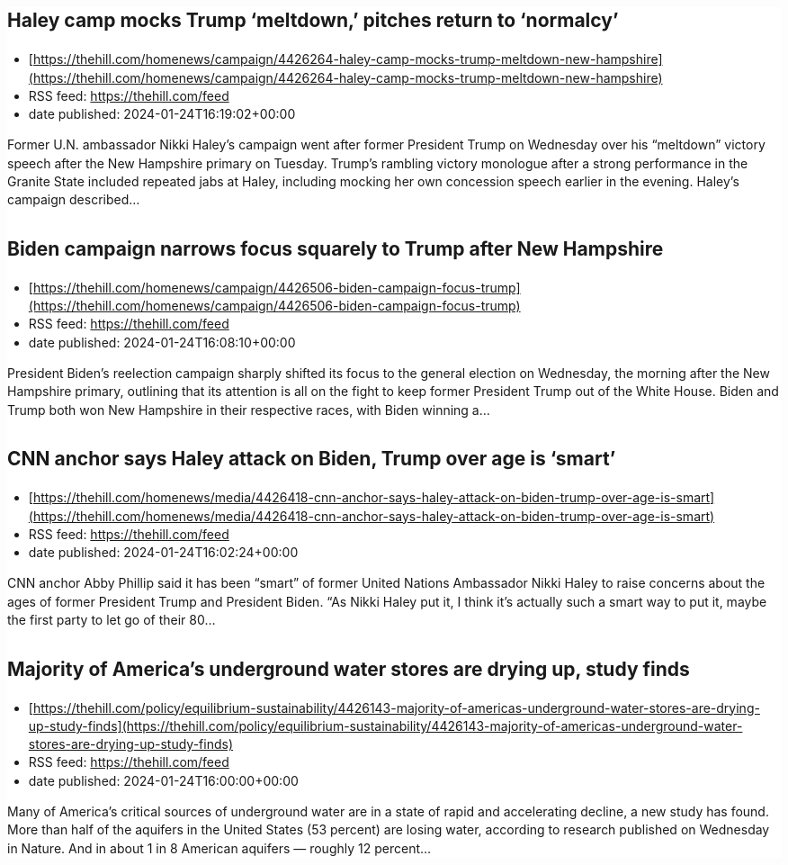 ## Haley camp mocks Trump ‘meltdown,’ pitches return to ‘normalcy’
 - [https://thehill.com/homenews/campaign/4426264-haley-camp-mocks-trump-meltdown-new-hampshire](https://thehill.com/homenews/campaign/4426264-haley-camp-mocks-trump-meltdown-new-hampshire)
 - RSS feed: https://thehill.com/feed
 - date published: 2024-01-24T16:19:02+00:00

Former U.N. ambassador Nikki Haley’s campaign went after former President Trump on Wednesday over his “meltdown” victory speech after the New Hampshire primary on Tuesday. Trump’s rambling victory monologue after a strong performance in the Granite State included repeated jabs at Haley, including mocking her own concession speech earlier in the evening. Haley’s campaign described&#8230;

## Biden campaign narrows focus squarely to Trump after New Hampshire
 - [https://thehill.com/homenews/campaign/4426506-biden-campaign-focus-trump](https://thehill.com/homenews/campaign/4426506-biden-campaign-focus-trump)
 - RSS feed: https://thehill.com/feed
 - date published: 2024-01-24T16:08:10+00:00

President Biden’s reelection campaign sharply shifted its focus to the general election on Wednesday, the morning after the New Hampshire primary, outlining that its attention is all on the fight to keep former President Trump out of the White House. Biden and Trump both won New Hampshire in their respective races, with Biden winning a&#8230;

## CNN anchor says Haley attack on Biden, Trump over age is ‘smart’
 - [https://thehill.com/homenews/media/4426418-cnn-anchor-says-haley-attack-on-biden-trump-over-age-is-smart](https://thehill.com/homenews/media/4426418-cnn-anchor-says-haley-attack-on-biden-trump-over-age-is-smart)
 - RSS feed: https://thehill.com/feed
 - date published: 2024-01-24T16:02:24+00:00

CNN anchor Abby Phillip said it has been &#8220;smart&#8221; of former United Nations Ambassador Nikki Haley to raise concerns about the ages of former President Trump and President Biden. &#8220;As Nikki Haley put it, I think it&#8217;s actually such a smart way to put it, maybe the first party to let go of their 80&#8230;

## Majority of America’s underground water stores are drying up, study finds
 - [https://thehill.com/policy/equilibrium-sustainability/4426143-majority-of-americas-underground-water-stores-are-drying-up-study-finds](https://thehill.com/policy/equilibrium-sustainability/4426143-majority-of-americas-underground-water-stores-are-drying-up-study-finds)
 - RSS feed: https://thehill.com/feed
 - date published: 2024-01-24T16:00:00+00:00

Many of America’s critical sources of underground water are in a state of rapid and accelerating decline, a new study has found.&#160; More than half of the aquifers in the United States (53 percent) are losing water, according to research published on Wednesday in Nature. And in about 1 in 8 American aquifers —&#160;roughly&#160;12 percent&#8230;
